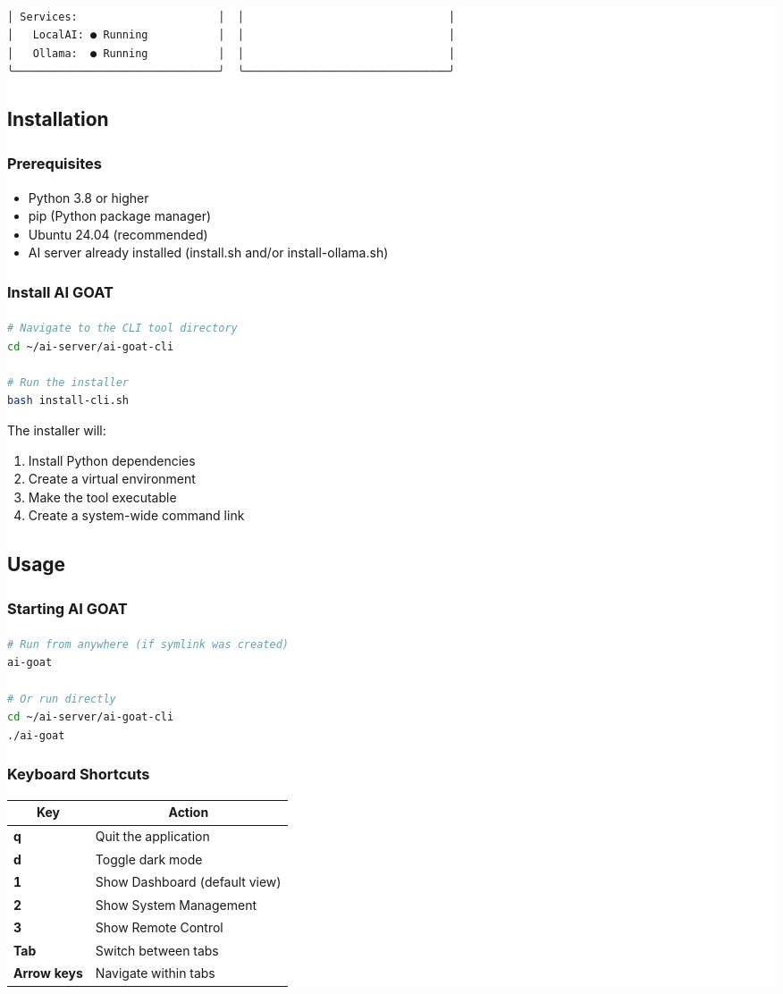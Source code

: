 ```
│ Services:                      │  │                                │
│   LocalAI: ● Running           │  │                                │
│   Ollama:  ● Running           │  │                                │
╰────────────────────────────────╯  ╰────────────────────────────────╯
```

## Installation

### Prerequisites
- Python 3.8 or higher
- pip (Python package manager)
- Ubuntu 24.04 (recommended)
- AI server already installed (install.sh and/or install-ollama.sh)

### Install AI GOAT

```bash
# Navigate to the CLI tool directory
cd ~/ai-server/ai-goat-cli

# Run the installer
bash install-cli.sh
```

The installer will:
1. Install Python dependencies
2. Create a virtual environment
3. Make the tool executable
4. Create a system-wide command link

## Usage

### Starting AI GOAT

```bash
# Run from anywhere (if symlink was created)
ai-goat

# Or run directly
cd ~/ai-server/ai-goat-cli
./ai-goat
```

### Keyboard Shortcuts

| Key | Action |
|-----|--------|
| **q** | Quit the application |
| **d** | Toggle dark mode |
| **1** | Show Dashboard (default view) |
| **2** | Show System Management |
| **3** | Show Remote Control |
| **Tab** | Switch between tabs |
| **Arrow keys** | Navigate within tabs |
